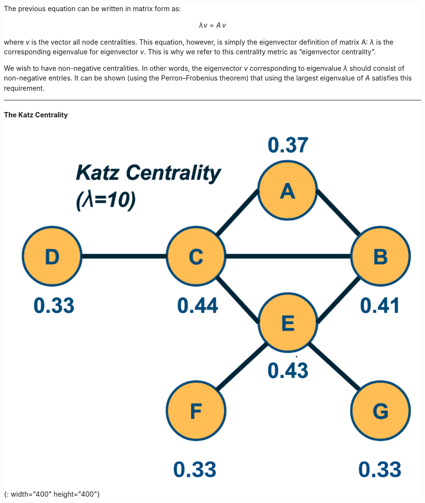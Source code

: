 The previous equation can be written in matrix form as:

$$
\lambda v = A \, v
$$

where $v$ is the vector all node centralities. This equation, however, is simply the eigenvector definition of matrix A: $\lambda$ is the corresponding eigenvalue for eigenvector $v$. This is why we refer to this centrality metric as “eigenvector centrality”.

We wish to have non-negative centralities. In other words, the eigenvector $v$ corresponding to eigenvalue $\lambda$ should consist of non-negative entries. It can be shown (using the Perron–Frobenius theorem) that using the largest eigenvalue of $A$ satisfies this requirement.

---

#### The Katz Centrality


![image](../../../assets/posts/gatech/network_science/L6_DE3.png){: width="400" height="400"}
